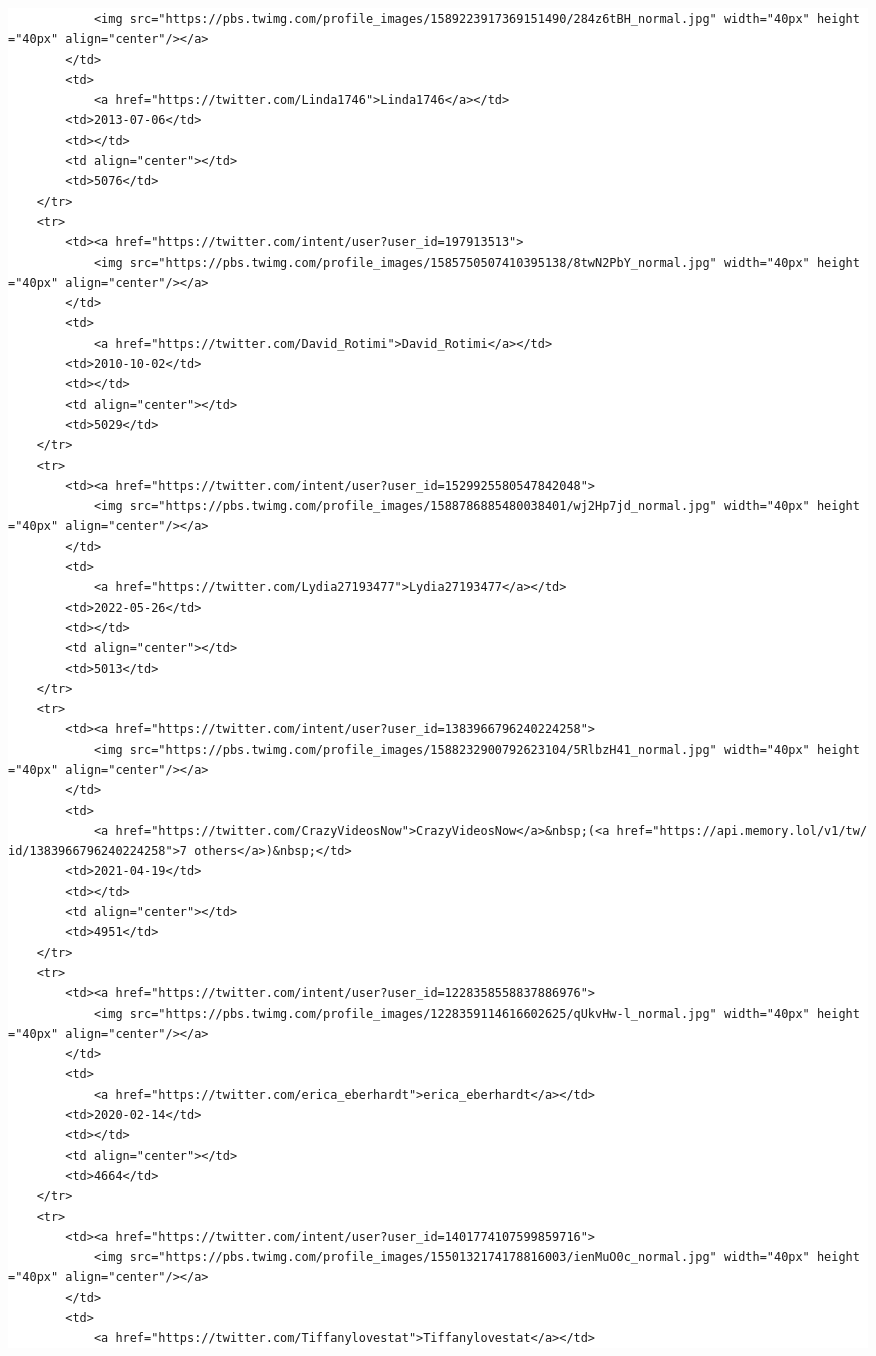                 <img src="https://pbs.twimg.com/profile_images/1589223917369151490/284z6tBH_normal.jpg" width="40px" height="40px" align="center"/></a>
            </td>
            <td>
                <a href="https://twitter.com/Linda1746">Linda1746</a></td>
            <td>2013-07-06</td>
            <td></td>
            <td align="center"></td>
            <td>5076</td>
        </tr>
        <tr>
            <td><a href="https://twitter.com/intent/user?user_id=197913513">
                <img src="https://pbs.twimg.com/profile_images/1585750507410395138/8twN2PbY_normal.jpg" width="40px" height="40px" align="center"/></a>
            </td>
            <td>
                <a href="https://twitter.com/David_Rotimi">David_Rotimi</a></td>
            <td>2010-10-02</td>
            <td></td>
            <td align="center"></td>
            <td>5029</td>
        </tr>
        <tr>
            <td><a href="https://twitter.com/intent/user?user_id=1529925580547842048">
                <img src="https://pbs.twimg.com/profile_images/1588786885480038401/wj2Hp7jd_normal.jpg" width="40px" height="40px" align="center"/></a>
            </td>
            <td>
                <a href="https://twitter.com/Lydia27193477">Lydia27193477</a></td>
            <td>2022-05-26</td>
            <td></td>
            <td align="center"></td>
            <td>5013</td>
        </tr>
        <tr>
            <td><a href="https://twitter.com/intent/user?user_id=1383966796240224258">
                <img src="https://pbs.twimg.com/profile_images/1588232900792623104/5RlbzH41_normal.jpg" width="40px" height="40px" align="center"/></a>
            </td>
            <td>
                <a href="https://twitter.com/CrazyVideosNow">CrazyVideosNow</a>&nbsp;(<a href="https://api.memory.lol/v1/tw/id/1383966796240224258">7 others</a>)&nbsp;</td>
            <td>2021-04-19</td>
            <td></td>
            <td align="center"></td>
            <td>4951</td>
        </tr>
        <tr>
            <td><a href="https://twitter.com/intent/user?user_id=1228358558837886976">
                <img src="https://pbs.twimg.com/profile_images/1228359114616602625/qUkvHw-l_normal.jpg" width="40px" height="40px" align="center"/></a>
            </td>
            <td>
                <a href="https://twitter.com/erica_eberhardt">erica_eberhardt</a></td>
            <td>2020-02-14</td>
            <td></td>
            <td align="center"></td>
            <td>4664</td>
        </tr>
        <tr>
            <td><a href="https://twitter.com/intent/user?user_id=1401774107599859716">
                <img src="https://pbs.twimg.com/profile_images/1550132174178816003/ienMuO0c_normal.jpg" width="40px" height="40px" align="center"/></a>
            </td>
            <td>
                <a href="https://twitter.com/Tiffanylovestat">Tiffanylovestat</a></td>
